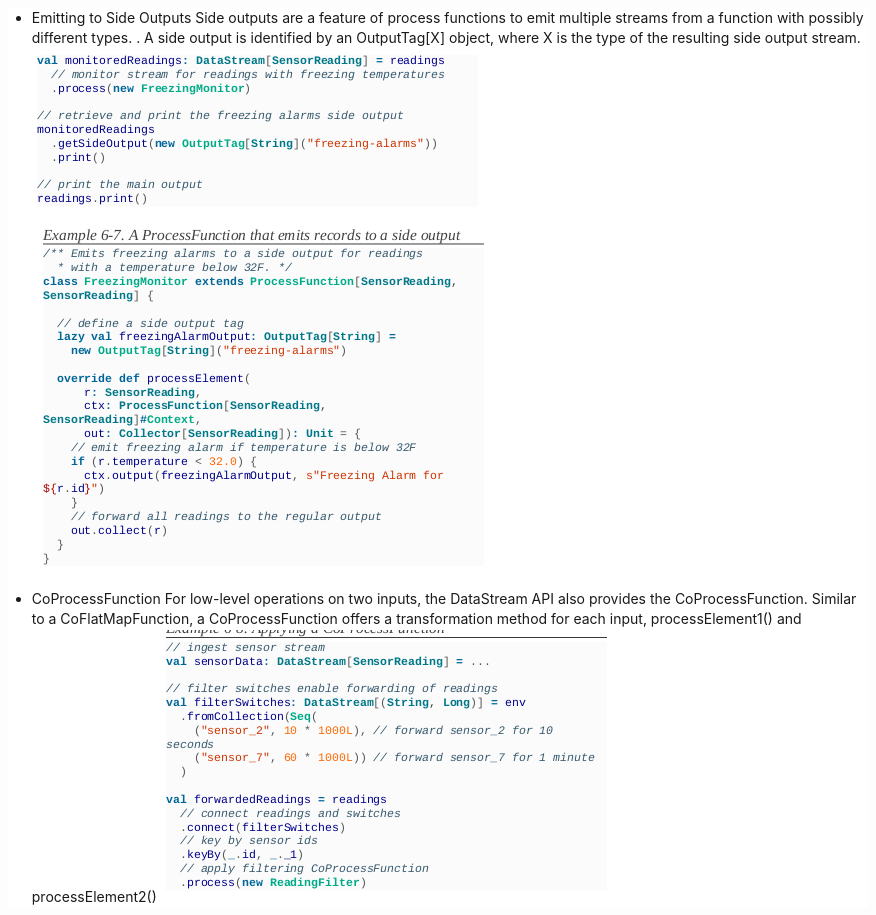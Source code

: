 - Emitting to Side Outputs
  Side outputs are a feature of process functions to emit multiple
  streams from a function with possibly different types.
  . A side output is
  identified by an OutputTag[X] object, where X is the type of the
  resulting side output stream.
  ![img_78.png](img_78.png)
  ![img_79.png](img_79.png)


- CoProcessFunction
  For low-level operations on two inputs, the DataStream API also
  provides the CoProcessFunction. Similar to a
  CoFlatMapFunction, a CoProcessFunction offers a
  transformation method for each input, processElement1() and
  processElement2()
  ![img_80.png](img_80.png)